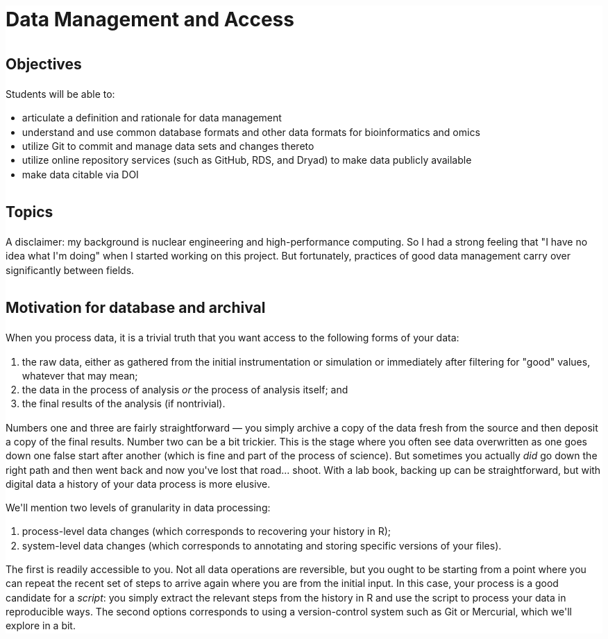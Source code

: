 # Data Management and Access

## Objectives

Students will be able to:

- articulate a definition and rationale for data management
- understand and use common database formats and other data formats for
  bioinformatics and omics
- utilize Git to commit and manage data sets and changes thereto
- utilize online repository services (such as GitHub, RDS, and Dryad) to make
  data publicly available
- make data citable via DOI

## Topics

A disclaimer: my background is nuclear engineering and high-performance
computing. So I had a strong feeling that "I have no idea what I'm doing" when I
started working on this project. But fortunately, practices of good data
management carry over significantly between fields.


## Motivation for database and archival

When you process data, it is a trivial truth that you want access to the
following forms of your data:

1. the raw data, either as gathered from the initial instrumentation or
simulation or immediately after filtering for "good" values, whatever that may
mean;
2. the data in the process of analysis *or* the process of analysis itself; and
3. the final results of the analysis (if nontrivial).

Numbers one and three are fairly straightforward — you simply archive a copy of
the data fresh from the source and then deposit a copy of the final results.
Number two can be a bit trickier. This is the stage where you often see data
overwritten as one goes down one false start after another (which is fine and
part of the process of science). But sometimes you actually *did* go down the
right path and then went back and now you've lost that road... shoot. With a lab
book, backing up can be straightforward, but with digital data a history of your
data process is more elusive.

We'll mention two levels of granularity in data processing:

1. process-level data changes (which corresponds to recovering your history in
R);
2. system-level data changes (which corresponds to annotating and storing
specific versions of your files).

The first is readily accessible to you. Not all data operations are reversible,
but you ought to be starting from a point where you can repeat the recent set of
steps to arrive again where you are from the initial input. In this case, your
process is a good candidate for a *script*: you simply extract the relevant
steps from the history in R and use the script to process your data in
reproducible ways. The second options corresponds to using a version-control
system such as Git or Mercurial, which we'll explore in a bit.
